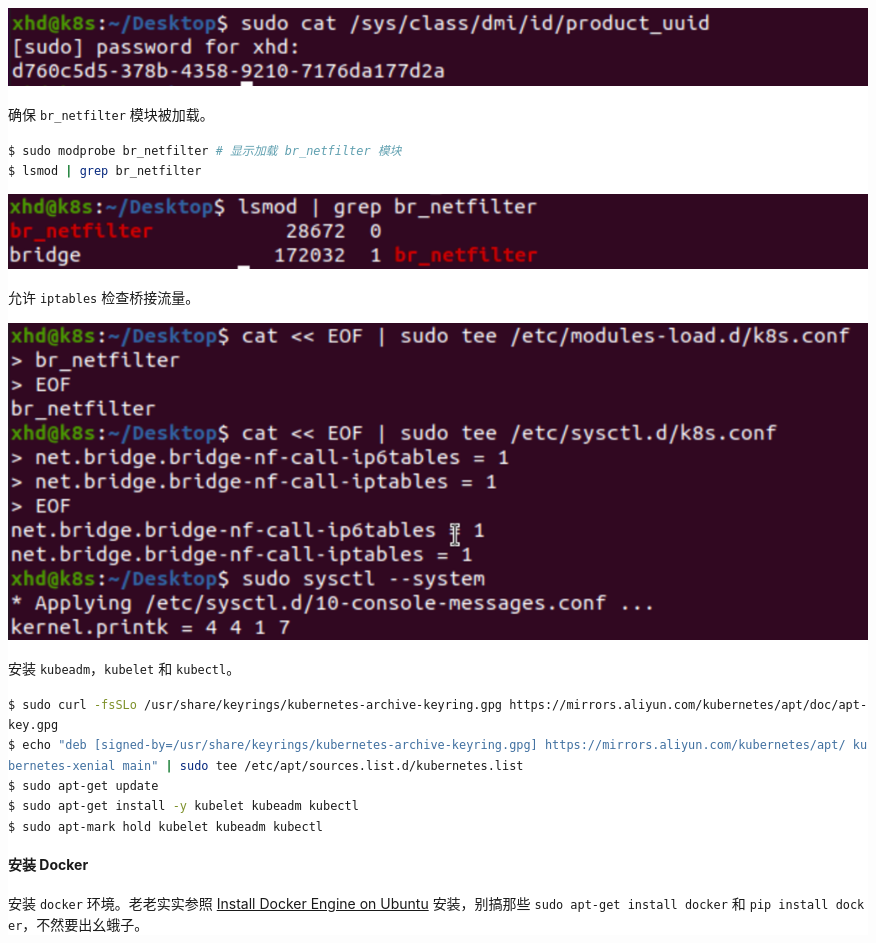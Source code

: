 ![1](./README/1.png)

确保 `br_netfilter` 模块被加载。

```bash
$ sudo modprobe br_netfilter # 显示加载 br_netfilter 模块
$ lsmod | grep br_netfilter
```

![3](./README/3.png)

允许 `iptables` 检查桥接流量。

![4](./README/4.png)

安装 `kubeadm`，`kubelet` 和 `kubectl`。

```bash
$ sudo curl -fsSLo /usr/share/keyrings/kubernetes-archive-keyring.gpg https://mirrors.aliyun.com/kubernetes/apt/doc/apt-key.gpg
$ echo "deb [signed-by=/usr/share/keyrings/kubernetes-archive-keyring.gpg] https://mirrors.aliyun.com/kubernetes/apt/ kubernetes-xenial main" | sudo tee /etc/apt/sources.list.d/kubernetes.list 
$ sudo apt-get update
$ sudo apt-get install -y kubelet kubeadm kubectl
$ sudo apt-mark hold kubelet kubeadm kubectl
```

#### 安装 Docker

安装 `docker` 环境。老老实实参照 [Install Docker Engine on Ubuntu](https://docs.docker.com/engine/install/ubuntu/) 安装，别搞那些 `sudo apt-get install docker` 和 `pip install docker`，不然要出幺蛾子。

